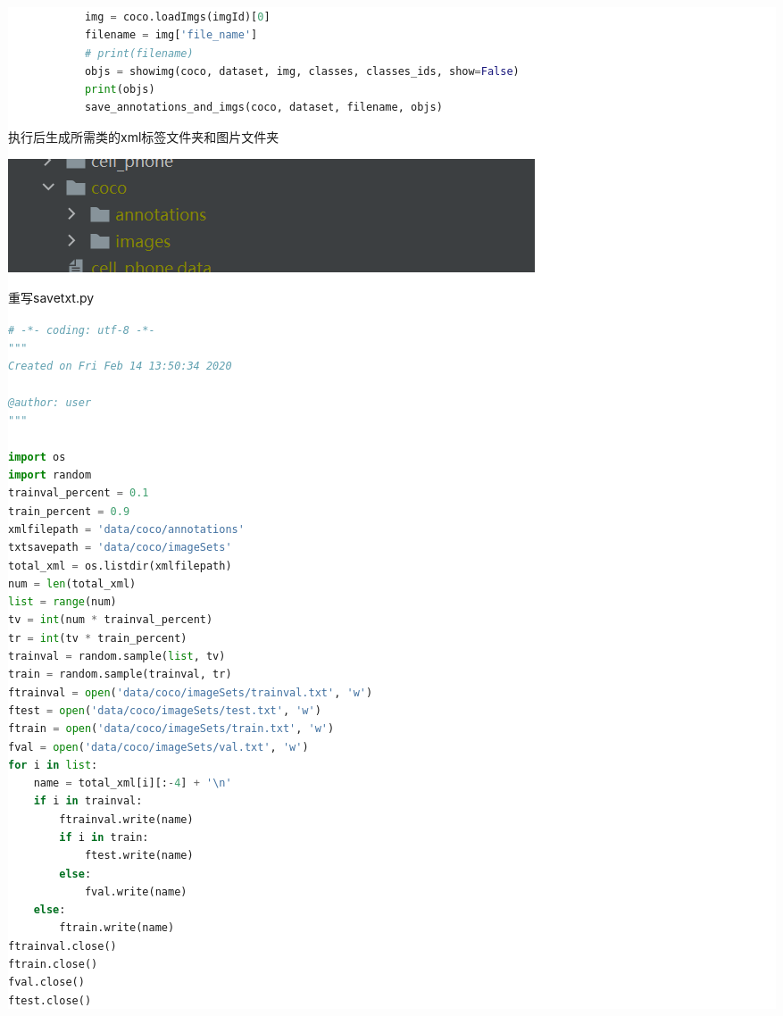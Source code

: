 ```python
            img = coco.loadImgs(imgId)[0]
            filename = img['file_name']
            # print(filename)
            objs = showimg(coco, dataset, img, classes, classes_ids, show=False)
            print(objs)
            save_annotations_and_imgs(coco, dataset, filename, objs)


```

执行后生成所需类的xml标签文件夹和图片文件夹

![image-20220311014119261](img/image-20220311014119261.png)

重写savetxt.py

```python
# -*- coding: utf-8 -*-
"""
Created on Fri Feb 14 13:50:34 2020

@author: user
"""

import os
import random
trainval_percent = 0.1
train_percent = 0.9
xmlfilepath = 'data/coco/annotations'
txtsavepath = 'data/coco/imageSets'
total_xml = os.listdir(xmlfilepath)
num = len(total_xml)
list = range(num)
tv = int(num * trainval_percent)
tr = int(tv * train_percent)
trainval = random.sample(list, tv)
train = random.sample(trainval, tr)
ftrainval = open('data/coco/imageSets/trainval.txt', 'w')
ftest = open('data/coco/imageSets/test.txt', 'w')
ftrain = open('data/coco/imageSets/train.txt', 'w')
fval = open('data/coco/imageSets/val.txt', 'w')
for i in list:
    name = total_xml[i][:-4] + '\n'
    if i in trainval:
        ftrainval.write(name)
        if i in train:
            ftest.write(name)
        else:
            fval.write(name)
    else:
        ftrain.write(name)
ftrainval.close()
ftrain.close()
fval.close()
ftest.close()

```
